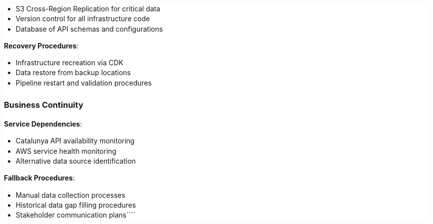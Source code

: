 - S3 Cross-Region Replication for critical data
- Version control for all infrastructure code
- Database of API schemas and configurations

**Recovery Procedures**:

- Infrastructure recreation via CDK
- Data restore from backup locations
- Pipeline restart and validation procedures

### Business Continuity

**Service Dependencies**:

- Catalunya API availability monitoring
- AWS service health monitoring
- Alternative data source identification

**Fallback Procedures**:

- Manual data collection processes
- Historical data gap filling procedures
- Stakeholder communication plans````